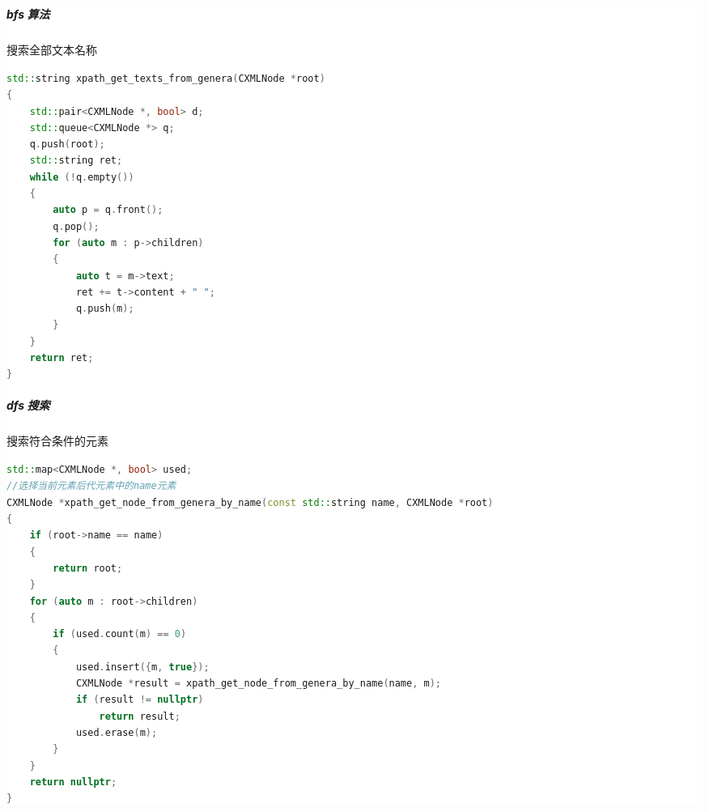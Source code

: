 ##### bfs 算法

搜索全部文本名称

```c++
std::string xpath_get_texts_from_genera(CXMLNode *root)
{
    std::pair<CXMLNode *, bool> d;
    std::queue<CXMLNode *> q;
    q.push(root);
    std::string ret;
    while (!q.empty())
    {
        auto p = q.front();
        q.pop();
        for (auto m : p->children)
        {
            auto t = m->text;
            ret += t->content + " ";
            q.push(m);
        }
    }
    return ret;
}
```

##### dfs 搜索

搜索符合条件的元素

```c++
std::map<CXMLNode *, bool> used;
//选择当前元素后代元素中的name元素
CXMLNode *xpath_get_node_from_genera_by_name(const std::string name, CXMLNode *root)
{
    if (root->name == name)
    {
        return root;
    }
    for (auto m : root->children)
    {
        if (used.count(m) == 0)
        {
            used.insert({m, true});
            CXMLNode *result = xpath_get_node_from_genera_by_name(name, m);
            if (result != nullptr)
                return result;
            used.erase(m);
        }
    }
    return nullptr;
}
```
